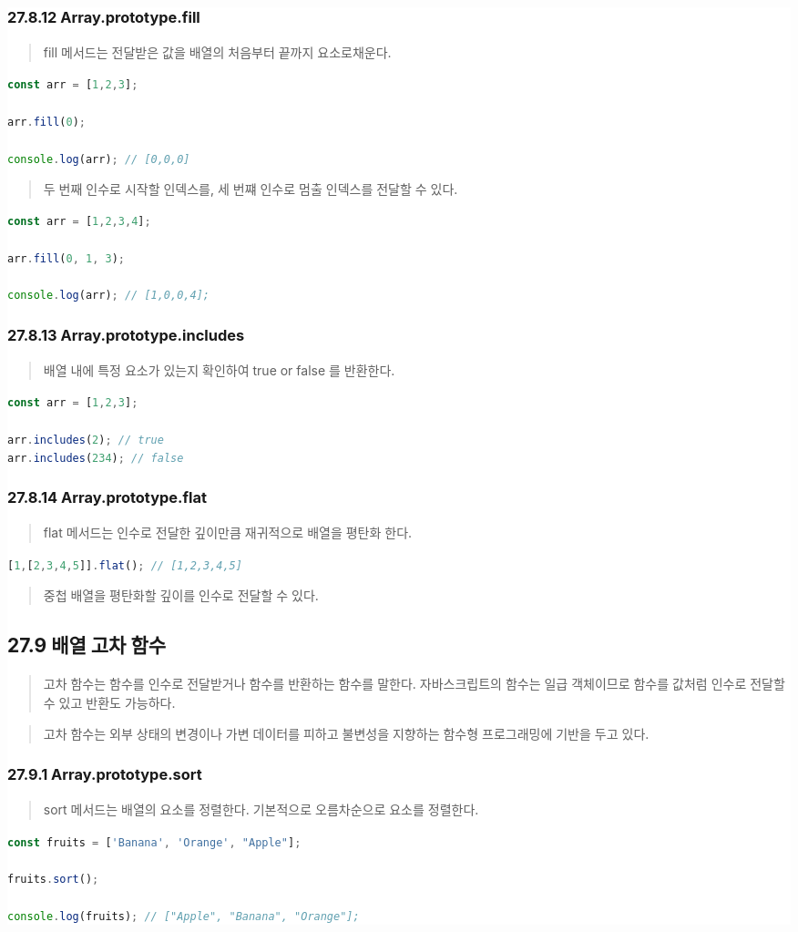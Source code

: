 ### 27.8.12 Array.prototype.fill

> fill 메서드는 전달받은 값을 배열의 처음부터 끝까지 요소로채운다.

```javascript
const arr = [1,2,3];

arr.fill(0);

console.log(arr); // [0,0,0]
```

> 두 번째 인수로 시작할 인덱스를, 세 번쨰 인수로 멈출 인덱스를 전달할 수 있다.

```javascript
const arr = [1,2,3,4];

arr.fill(0, 1, 3);

console.log(arr); // [1,0,0,4];
```

### 27.8.13 Array.prototype.includes

> 배열 내에 특정 요소가 있는지 확인하여 true or false 를 반환한다.

```javascript
const arr = [1,2,3];

arr.includes(2); // true
arr.includes(234); // false
```

### 27.8.14 Array.prototype.flat

> flat 메서드는 인수로 전달한 깊이만큼 재귀적으로 배열을 평탄화 한다.

```javascript
[1,[2,3,4,5]].flat(); // [1,2,3,4,5]
```

> 중첩 배열을 평탄화할 깊이를 인수로 전달할 수 있다.

## 27.9 배열 고차 함수

> 고차 함수는 함수를 인수로 전달받거나 함수를 반환하는 함수를 말한다.
> 자바스크립트의 함수는 일급 객체이므로 함수를 값처럼 인수로 전달할 수 있고 반환도 가능하다.

> 고차 함수는 외부 상태의 변경이나 가변 데이터를 피하고 불변성을 지향하는 함수형 프로그래밍에 기반을 두고 있다.

### 27.9.1 Array.prototype.sort

> sort 메서드는 배열의 요소를 정렬한다. 기본적으로 오름차순으로 요소를 정렬한다.

```javascript
const fruits = ['Banana', 'Orange', "Apple"];

fruits.sort();

console.log(fruits); // ["Apple", "Banana", "Orange"];
```

